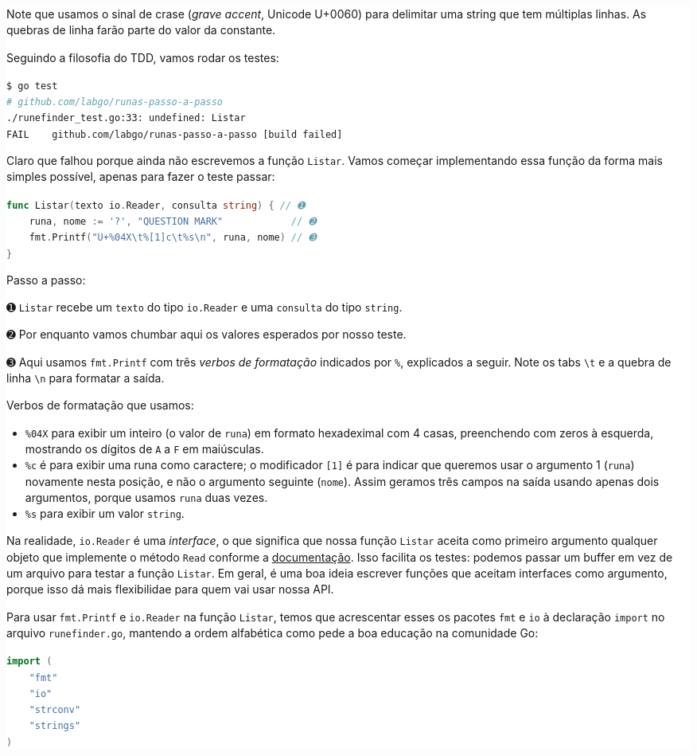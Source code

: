 Note que usamos o sinal de crase (_grave accent_, Unicode U+0060) para delimitar uma string que tem múltiplas linhas. As quebras de linha farão parte do valor da constante.

Seguindo a filosofia do TDD, vamos rodar os testes:

```bash
$ go test
# github.com/labgo/runas-passo-a-passo
./runefinder_test.go:33: undefined: Listar
FAIL	github.com/labgo/runas-passo-a-passo [build failed]
```

Claro que falhou porque ainda não escrevemos a função `Listar`. Vamos começar implementando essa função da forma mais simples possível, apenas para fazer o teste passar:

```go
func Listar(texto io.Reader, consulta string) { // ➊
	runa, nome := '?', "QUESTION MARK"            // ➋
	fmt.Printf("U+%04X\t%[1]c\t%s\n", runa, nome) // ➌
}
```

Passo a passo:

➊ `Listar` recebe um `texto` do tipo `io.Reader` e uma `consulta` do tipo `string`.

➋ Por enquanto vamos chumbar aqui os valores esperados por nosso teste.

➌ Aqui usamos `fmt.Printf` com três _verbos de formatação_ indicados por `%`, explicados a seguir. Note os tabs `\t` e a quebra de linha `\n` para formatar a saída.

Verbos de formatação que usamos:

* `%04X` para exibir um inteiro (o valor de `runa`) em formato hexadeximal com 4 casas, preenchendo com zeros à esquerda, mostrando os dígitos de `A` a `F` em maiúsculas.
* `%c` é para exibir uma runa como caractere; o modificador `[1]` é para indicar que queremos usar o argumento 1 (`runa`) novamente nesta posição, e não o argumento seguinte (`nome`). Assim geramos três campos na saída usando apenas dois argumentos, porque usamos `runa` duas vezes.
* `%s` para exibir um valor `string`.

Na realidade, `io.Reader` é uma _interface_, o que significa que nossa função `Listar` aceita como primeiro argumento qualquer objeto que implemente o método `Read` conforme a [documentação](https://golang.org/pkg/io/#Reader). Isso facilita os testes: podemos passar um buffer em vez de um arquivo para testar a função `Listar`. Em geral, é uma boa ideia escrever funções que aceitam interfaces como argumento, porque isso dá mais flexibilidae para quem vai usar nossa API.

Para usar `fmt.Printf` e `io.Reader` na função `Listar`, temos que acrescentar esses os pacotes `fmt` e `io` à declaração `import` no arquivo `runefinder.go`, mantendo a ordem alfabética como pede a boa educação na comunidade Go:

```go
import (
	"fmt"
	"io"
	"strconv"
	"strings"
)
```
